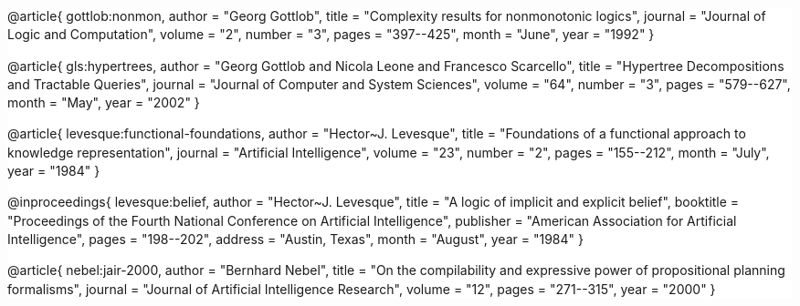 @article{ gottlob:nonmon,
  author = "Georg Gottlob",
  title = "Complexity results for nonmonotonic logics",
  journal = "Journal of Logic and Computation",
  volume = "2",
  number = "3",
  pages = "397--425",
  month = "June",
  year = "1992"
}

@article{ gls:hypertrees,
  author = "Georg Gottlob and Nicola Leone and Francesco Scarcello",
  title = "Hypertree Decompositions and Tractable Queries",
  journal = "Journal of Computer and System Sciences",
  volume = "64",
  number = "3",
  pages = "579--627",
  month = "May",
  year = "2002"
}

@article{ levesque:functional-foundations,
  author = "Hector~J. Levesque",
  title = "Foundations of a functional approach to knowledge representation",
  journal = "Artificial Intelligence",
  volume = "23",
  number = "2",
  pages = "155--212",
  month = "July",
  year = "1984"
}

@inproceedings{ levesque:belief,
  author = "Hector~J. Levesque",
  title = "A logic of implicit and explicit belief",
  booktitle = "Proceedings of the Fourth National Conference on Artificial Intelligence",
  publisher = "American Association for Artificial Intelligence",
  pages = "198--202",
  address = "Austin, Texas",
  month = "August",
  year = "1984"
}

@article{ nebel:jair-2000,
  author = "Bernhard Nebel",
  title = "On the compilability and expressive power of propositional planning formalisms",
  journal = "Journal of Artificial Intelligence Research",
  volume = "12",
  pages = "271--315",
  year = "2000"
}
